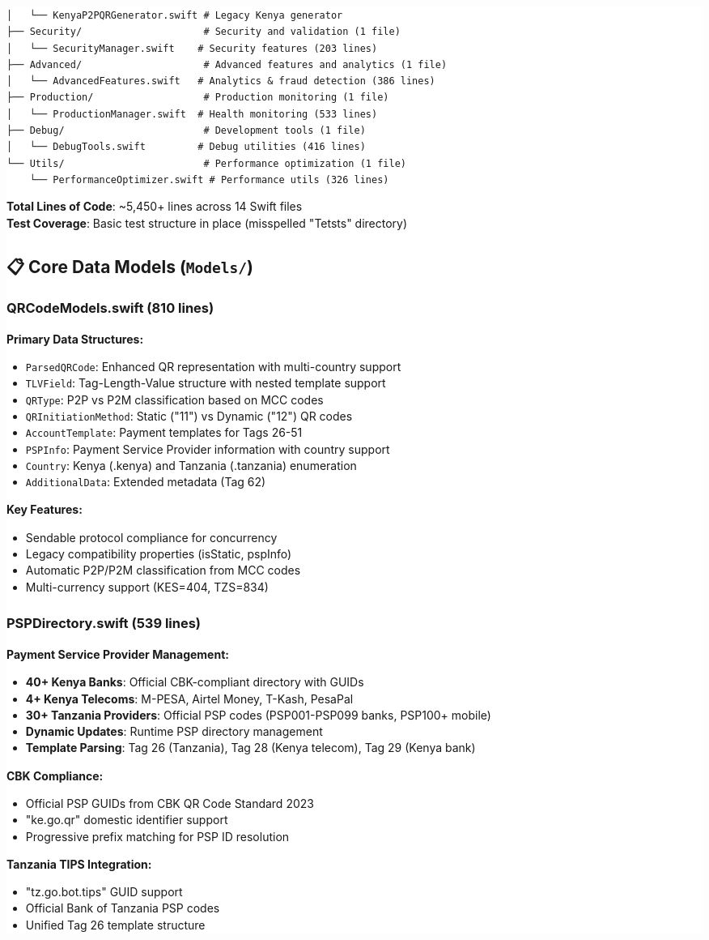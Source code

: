 ```
│   └── KenyaP2PQRGenerator.swift # Legacy Kenya generator
├── Security/                     # Security and validation (1 file)
│   └── SecurityManager.swift    # Security features (203 lines)
├── Advanced/                     # Advanced features and analytics (1 file)
│   └── AdvancedFeatures.swift   # Analytics & fraud detection (386 lines)
├── Production/                   # Production monitoring (1 file)
│   └── ProductionManager.swift  # Health monitoring (533 lines)
├── Debug/                        # Development tools (1 file)
│   └── DebugTools.swift         # Debug utilities (416 lines)
└── Utils/                        # Performance optimization (1 file)
    └── PerformanceOptimizer.swift # Performance utils (326 lines)
```

**Total Lines of Code**: ~5,450+ lines across 14 Swift files  
**Test Coverage**: Basic test structure in place (misspelled "Tetsts" directory)

## 📋 Core Data Models (`Models/`)

### QRCodeModels.swift (810 lines)
**Primary Data Structures:**
- `ParsedQRCode`: Enhanced QR representation with multi-country support
- `TLVField`: Tag-Length-Value structure with nested template support
- `QRType`: P2P vs P2M classification based on MCC codes
- `QRInitiationMethod`: Static ("11") vs Dynamic ("12") QR codes
- `AccountTemplate`: Payment templates for Tags 26-51
- `PSPInfo`: Payment Service Provider information with country support
- `Country`: Kenya (.kenya) and Tanzania (.tanzania) enumeration
- `AdditionalData`: Extended metadata (Tag 62)

**Key Features:**
- Sendable protocol compliance for concurrency
- Legacy compatibility properties (isStatic, pspInfo)
- Automatic P2P/P2M classification from MCC codes
- Multi-currency support (KES=404, TZS=834)

### PSPDirectory.swift (539 lines)
**Payment Service Provider Management:**
- **40+ Kenya Banks**: Official CBK-compliant directory with GUIDs
- **4+ Kenya Telecoms**: M-PESA, Airtel Money, T-Kash, PesaPal
- **30+ Tanzania Providers**: Official PSP codes (PSP001-PSP099 banks, PSP100+ mobile)
- **Dynamic Updates**: Runtime PSP directory management
- **Template Parsing**: Tag 26 (Tanzania), Tag 28 (Kenya telecom), Tag 29 (Kenya bank)

**CBK Compliance:**
- Official PSP GUIDs from CBK QR Code Standard 2023
- "ke.go.qr" domestic identifier support
- Progressive prefix matching for PSP ID resolution

**Tanzania TIPS Integration:**
- "tz.go.bot.tips" GUID support
- Official Bank of Tanzania PSP codes
- Unified Tag 26 template structure
